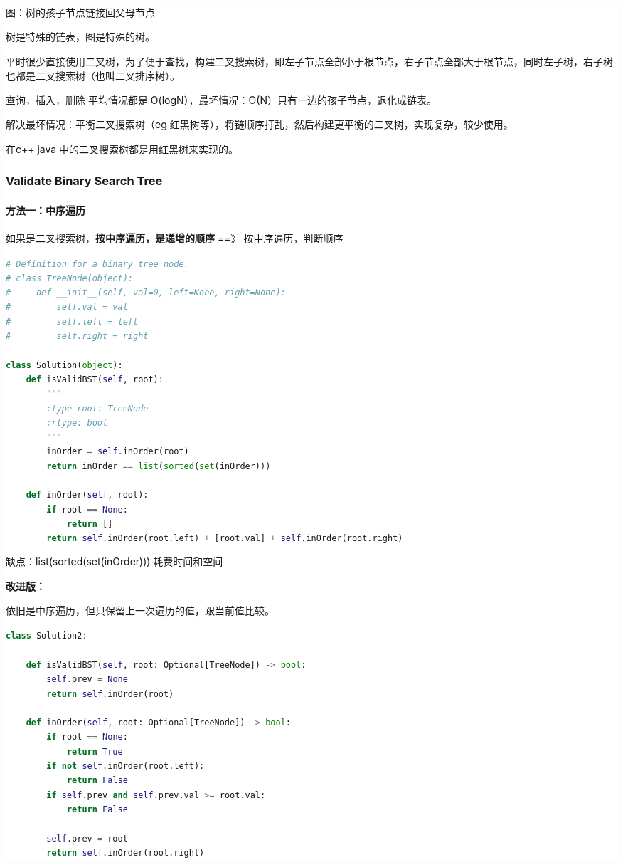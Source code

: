 图：树的孩子节点链接回父母节点

树是特殊的链表，图是特殊的树。

平时很少直接使用二叉树，为了便于查找，构建二叉搜索树，即左子节点全部小于根节点，右子节点全部大于根节点，同时左子树，右子树也都是二叉搜索树（也叫二叉排序树）。

查询，插入，删除 平均情况都是 O(logN），最坏情况：O(N）只有一边的孩子节点，退化成链表。

解决最坏情况：平衡二叉搜索树（eg  红黑树等），将链顺序打乱，然后构建更平衡的二叉树，实现复杂，较少使用。

在c++ java 中的二叉搜索树都是用红黑树来实现的。

### Validate Binary Search Tree

#### 方法一：中序遍历

如果是二叉搜索树，**按中序遍历，是递增的顺序** ==》 按中序遍历，判断顺序

```python
# Definition for a binary tree node.
# class TreeNode(object):
#     def __init__(self, val=0, left=None, right=None):
#         self.val = val
#         self.left = left
#         self.right = right

class Solution(object):
    def isValidBST(self, root):
        """
        :type root: TreeNode
        :rtype: bool
        """
        inOrder = self.inOrder(root)
        return inOrder == list(sorted(set(inOrder)))

    def inOrder(self, root):
        if root == None:
            return []
        return self.inOrder(root.left) + [root.val] + self.inOrder(root.right)
```

缺点：list(sorted(set(inOrder))) 耗费时间和空间

**改进版：**

依旧是中序遍历，但只保留上一次遍历的值，跟当前值比较。

```python
class Solution2:

    def isValidBST(self, root: Optional[TreeNode]) -> bool:
        self.prev = None
        return self.inOrder(root)

    def inOrder(self, root: Optional[TreeNode]) -> bool:
        if root == None:
            return True
        if not self.inOrder(root.left):
            return False
        if self.prev and self.prev.val >= root.val:
            return False

        self.prev = root
        return self.inOrder(root.right)
```
